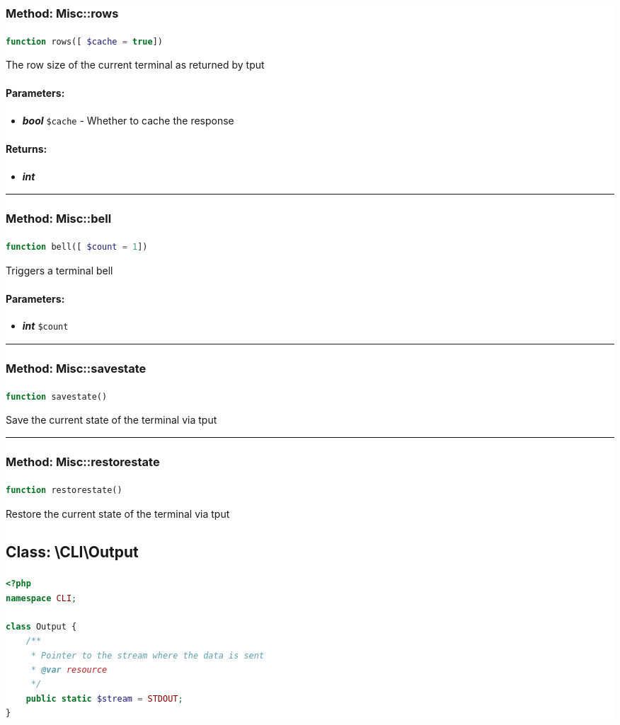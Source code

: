 
### Method: Misc::rows

```php
function rows([ $cache = true])
```

The row size of the current terminal as returned by tput

#### Parameters:

- ***bool*** `$cache` - Whether to cache the response

#### Returns:

- ***int***

---

### Method: Misc::bell

```php
function bell([ $count = 1])
```

Triggers a terminal bell

#### Parameters:

- ***int*** `$count`

---

### Method: Misc::savestate

```php
function savestate()
```

Save the current state of the terminal via tput

---

### Method: Misc::restorestate

```php
function restorestate()
```

Restore the current state of the terminal via tput

## Class: \CLI\Output

```php
<?php
namespace CLI;

class Output {
	/**
	 * Pointer to the stream where the data is sent
	 * @var resource
	 */
	public static $stream = STDOUT;
}
```
